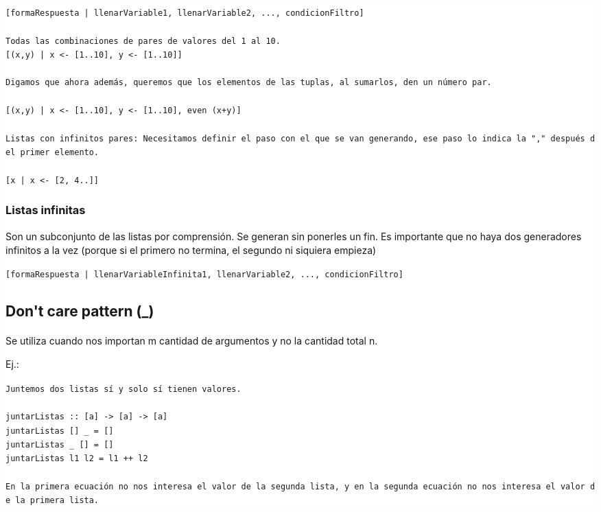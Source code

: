     [formaRespuesta | llenarVariable1, llenarVariable2, ..., condicionFiltro]

    Todas las combinaciones de pares de valores del 1 al 10.
    [(x,y) | x <- [1..10], y <- [1..10]]

    Digamos que ahora además, queremos que los elementos de las tuplas, al sumarlos, den un número par.

    [(x,y) | x <- [1..10], y <- [1..10], even (x+y)]

    Listas con infinitos pares: Necesitamos definir el paso con el que se van generando, ese paso lo indica la "," después del primer elemento.

    [x | x <- [2, 4..]]

### Listas infinitas
Son un subconjunto de las listas por comprensión. Se generan sin ponerles un fin. Es importante que no haya dos generadores infinitos a la vez (porque si el primero no termina, el segundo ni siquiera empieza)

    [formaRespuesta | llenarVariableInfinita1, llenarVariable2, ..., condicionFiltro]

## Don't care pattern (_)
Se utiliza cuando nos importan m cantidad de argumentos y no la cantidad total n.

Ej.: 

    Juntemos dos listas sí y solo sí tienen valores.

    juntarListas :: [a] -> [a] -> [a]
    juntarListas [] _ = []
    juntarListas _ [] = []
    juntarListas l1 l2 = l1 ++ l2

    En la primera ecuación no nos interesa el valor de la segunda lista, y en la segunda ecuación no nos interesa el valor de la primera lista. 


